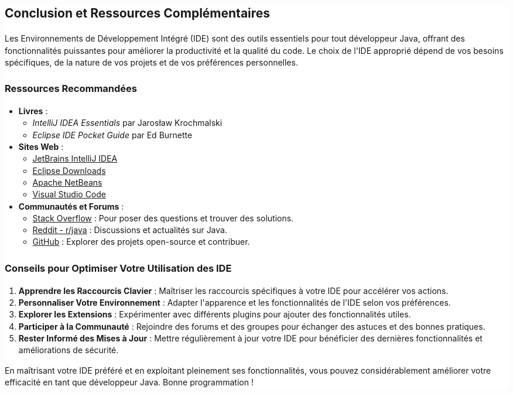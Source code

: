 
## Conclusion et Ressources Complémentaires

Les Environnements de Développement Intégré (IDE) sont des outils essentiels pour tout développeur Java, offrant des fonctionnalités puissantes pour améliorer la productivité et la qualité du code. Le choix de l'IDE approprié dépend de vos besoins spécifiques, de la nature de vos projets et de vos préférences personnelles.

### Ressources Recommandées

- **Livres** :
    - *IntelliJ IDEA Essentials* par Jarosław Krochmalski
    - *Eclipse IDE Pocket Guide* par Ed Burnette
- **Sites Web** :
    - [JetBrains IntelliJ IDEA](https://www.jetbrains.com/idea/)
    - [Eclipse Downloads](https://www.eclipse.org/downloads/)
    - [Apache NetBeans](https://netbeans.apache.org/)
    - [Visual Studio Code](https://code.visualstudio.com/)
- **Communautés et Forums** :
    - [Stack Overflow](https://stackoverflow.com/) : Pour poser des questions et trouver des solutions.
    - [Reddit - r/java](https://www.reddit.com/r/java/) : Discussions et actualités sur Java.
    - [GitHub](https://github.com/) : Explorer des projets open-source et contribuer.

### Conseils pour Optimiser Votre Utilisation des IDE

1. **Apprendre les Raccourcis Clavier** : Maîtriser les raccourcis spécifiques à votre IDE pour accélérer vos actions.
2. **Personnaliser Votre Environnement** : Adapter l'apparence et les fonctionnalités de l'IDE selon vos préférences.
3. **Explorer les Extensions** : Expérimenter avec différents plugins pour ajouter des fonctionnalités utiles.
4. **Participer à la Communauté** : Rejoindre des forums et des groupes pour échanger des astuces et des bonnes pratiques.
5. **Rester Informé des Mises à Jour** : Mettre régulièrement à jour votre IDE pour bénéficier des dernières fonctionnalités et améliorations de sécurité.

En maîtrisant votre IDE préféré et en exploitant pleinement ses fonctionnalités, vous pouvez considérablement améliorer votre efficacité en tant que développeur Java. Bonne programmation !